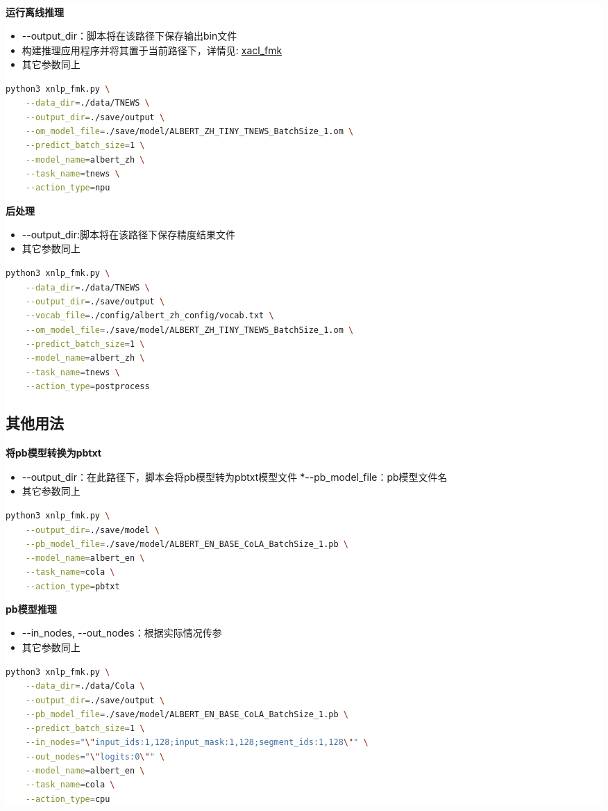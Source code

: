 **运行离线推理**
* --output_dir：脚本将在该路径下保存输出bin文件
* 构建推理应用程序并将其置于当前路径下，详情见: [xacl_fmk](./xacl_fmk/README.md)
* 其它参数同上
```Bash
python3 xnlp_fmk.py \
    --data_dir=./data/TNEWS \
    --output_dir=./save/output \
    --om_model_file=./save/model/ALBERT_ZH_TINY_TNEWS_BatchSize_1.om \
    --predict_batch_size=1 \
    --model_name=albert_zh \
    --task_name=tnews \
    --action_type=npu

```

**后处理**
* --output_dir:脚本将在该路径下保存精度结果文件
* 其它参数同上
```Bash
python3 xnlp_fmk.py \
    --data_dir=./data/TNEWS \
    --output_dir=./save/output \
    --vocab_file=./config/albert_zh_config/vocab.txt \
    --om_model_file=./save/model/ALBERT_ZH_TINY_TNEWS_BatchSize_1.om \
    --predict_batch_size=1 \
    --model_name=albert_zh \
    --task_name=tnews \
    --action_type=postprocess

```

## 其他用法
**将pb模型转换为pbtxt**
* --output_dir：在此路径下，脚本会将pb模型转为pbtxt模型文件
*--pb_model_file：pb模型文件名
* 其它参数同上
```Bash
python3 xnlp_fmk.py \
    --output_dir=./save/model \
    --pb_model_file=./save/model/ALBERT_EN_BASE_CoLA_BatchSize_1.pb \
    --model_name=albert_en \
    --task_name=cola \
    --action_type=pbtxt

```

**pb模型推理**
* --in_nodes, --out_nodes：根据实际情况传参
* 其它参数同上
```Bash
python3 xnlp_fmk.py \
    --data_dir=./data/Cola \
    --output_dir=./save/output \
    --pb_model_file=./save/model/ALBERT_EN_BASE_CoLA_BatchSize_1.pb \
    --predict_batch_size=1 \
    --in_nodes="\"input_ids:1,128;input_mask:1,128;segment_ids:1,128\"" \
    --out_nodes="\"logits:0\"" \
    --model_name=albert_en \
    --task_name=cola \
    --action_type=cpu

```
